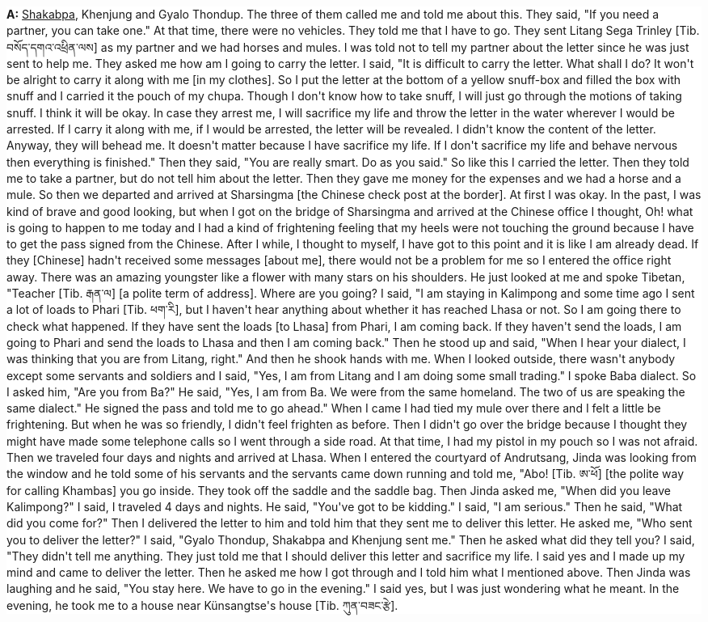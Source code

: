 **A:**  <a href="#" data-tooltip="[tib. ཞྭ་སྒབ་པ]** The name of the family of an important lay official during the 1940s and 1950s.">Shakabpa</a>, Khenjung and Gyalo Thondup. The three of them called me and told me about this. They said, "If you need a partner, you can take one." At that time, there were no vehicles. They told me that I have to go. They sent Litang Sega Trinley [Tib. བསོད་དགའ་འཕྲིན་ལས] as my partner and we had horses and mules. I was told not to tell my partner about the letter since he was just sent to help me. They asked me how am I going to carry the letter. I said, "It is difficult to carry the letter. What shall I do? It won't be alright to carry it along with me [in my clothes]. So I put the letter at the bottom of a yellow snuff-box and filled the box with snuff and I carried it the pouch of my chupa. Though I don't know how to take snuff, I will just go through the motions of taking snuff. I think it will be okay. In case they arrest me, I will sacrifice my life and throw the letter in the water wherever I would be arrested. If I carry it along with me, if I would be arrested, the letter will be revealed. I didn't know the content of the letter. Anyway, they will behead me. It doesn't matter because I have sacrifice my life. If I don't sacrifice my life and behave nervous then everything is finished." Then they said, "You are really smart. Do as you said." So like this I carried the letter. Then they told me to take a partner, but do not tell him about the letter. Then they gave me money for the expenses and we had a horse and a mule. So then we departed and arrived at Sharsingma [the Chinese check post at the border]. At first I was okay. In the past, I was kind of brave and good looking, but when I got on the bridge of Sharsingma and arrived at the Chinese office I thought, Oh! what is going to happen to me today and I had a kind of frightening feeling that my heels were not touching the ground because I have to get the pass signed from the Chinese. After I while, I thought to myself, I have got to this point and it is like I am already dead. If they [Chinese] hadn't received some messages [about me], there would not be a problem for me so I entered the office right away. There was an amazing youngster like a flower with many stars on his shoulders. He just looked at me and spoke Tibetan, "Teacher [Tib. རྒན་ལ] [a polite term of address]. Where are you going? I said, "I am staying in Kalimpong and some time ago I sent a lot of loads to Phari [Tib. ཕག་རི], but I haven't hear anything about whether it has reached Lhasa or not. So I am going there to check what happened. If they have sent the loads [to Lhasa] from Phari, I am coming back. If they haven't send the loads, I am going to Phari and send the loads to Lhasa and then I am coming back." Then he stood up and said, "When I hear your dialect, I was thinking that you are from Litang, right." And then he shook hands with me. When I looked outside, there wasn't anybody except some servants and soldiers and I said, "Yes, I am from Litang and I am doing some small trading." I spoke Baba dialect. So I asked him, "Are you from Ba?" He said, "Yes, I am from Ba. We were from the same homeland. The two of us are speaking the same dialect." He signed the pass and told me to go ahead." When I came I had tied my mule over there and I felt a little be frightening. But when he was so friendly, I didn't feel frighten as before. Then I didn't go over the bridge because I thought they might have made some telephone calls so I went through a side road. At that time, I had my pistol in my pouch so I was not afraid. Then we traveled four days and nights and arrived at Lhasa. When I entered the courtyard of Andrutsang, Jinda was looking from the window and he told some of his servants and the servants came down running and told me, "Abo! [Tib. ཨ་ཕོ] [the polite way for calling Khambas] you go inside. They took off the saddle and the saddle bag. Then Jinda asked me, "When did you leave Kalimpong?" I said, I traveled 4 days and nights. He said, "You've got to be kidding." I said, "I am serious." Then he said, "What did you come for?" Then I delivered the letter to him and told him that they sent me to deliver this letter. He asked me, "Who sent you to deliver the letter?" I said, "Gyalo Thondup, Shakabpa and Khenjung sent me." Then he asked what did they tell you? I said, "They didn't tell me anything. They just told me that I should deliver this letter and sacrifice my life. I said yes and I made up my mind and came to deliver the letter. Then he asked me how I got through and I told him what I mentioned above. Then Jinda was laughing and he said, "You stay here. We have to go in the evening." I said yes, but I was just wondering what he meant. In the evening, he took me to a house near Künsangtse's house [Tib. ཀུན་བཟང་རྩེ].   
